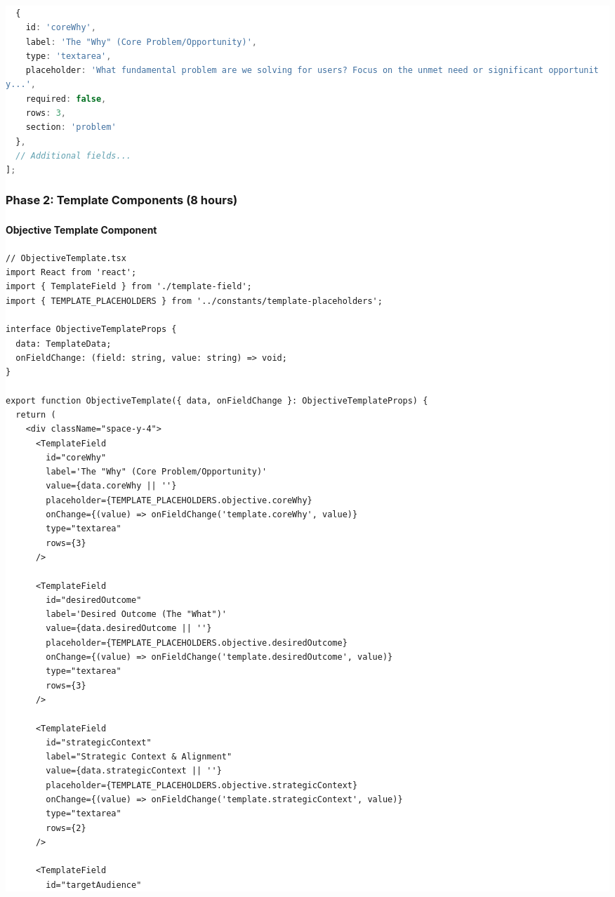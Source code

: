 ```typescript
  {
    id: 'coreWhy',
    label: 'The "Why" (Core Problem/Opportunity)',
    type: 'textarea',
    placeholder: 'What fundamental problem are we solving for users? Focus on the unmet need or significant opportunity...',
    required: false,
    rows: 3,
    section: 'problem'
  },
  // Additional fields...
];
```

### **Phase 2: Template Components (8 hours)**

#### **Objective Template Component**
```tsx
// ObjectiveTemplate.tsx
import React from 'react';
import { TemplateField } from './template-field';
import { TEMPLATE_PLACEHOLDERS } from '../constants/template-placeholders';

interface ObjectiveTemplateProps {
  data: TemplateData;
  onFieldChange: (field: string, value: string) => void;
}

export function ObjectiveTemplate({ data, onFieldChange }: ObjectiveTemplateProps) {
  return (
    <div className="space-y-4">
      <TemplateField
        id="coreWhy"
        label='The "Why" (Core Problem/Opportunity)'
        value={data.coreWhy || ''}
        placeholder={TEMPLATE_PLACEHOLDERS.objective.coreWhy}
        onChange={(value) => onFieldChange('template.coreWhy', value)}
        type="textarea"
        rows={3}
      />
      
      <TemplateField
        id="desiredOutcome"
        label='Desired Outcome (The "What")'
        value={data.desiredOutcome || ''}
        placeholder={TEMPLATE_PLACEHOLDERS.objective.desiredOutcome}
        onChange={(value) => onFieldChange('template.desiredOutcome', value)}
        type="textarea"
        rows={3}
      />
      
      <TemplateField
        id="strategicContext"
        label="Strategic Context & Alignment"
        value={data.strategicContext || ''}
        placeholder={TEMPLATE_PLACEHOLDERS.objective.strategicContext}
        onChange={(value) => onFieldChange('template.strategicContext', value)}
        type="textarea"
        rows={2}
      />
      
      <TemplateField
        id="targetAudience"
```